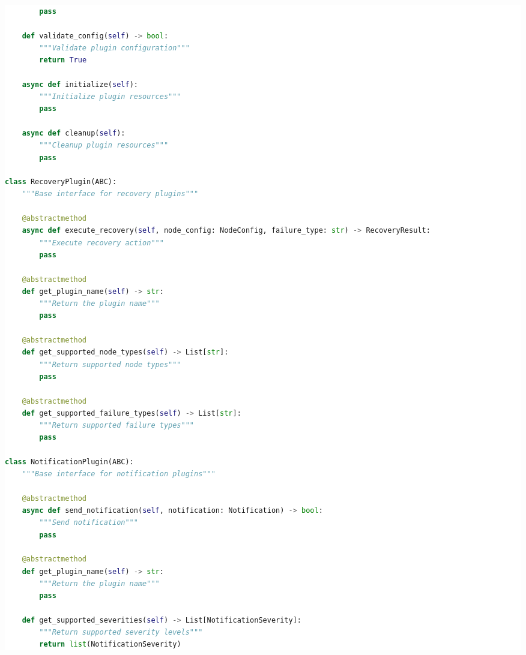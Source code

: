 ```python
        pass
        
    def validate_config(self) -> bool:
        """Validate plugin configuration"""
        return True
        
    async def initialize(self):
        """Initialize plugin resources"""
        pass
        
    async def cleanup(self):
        """Cleanup plugin resources"""
        pass

class RecoveryPlugin(ABC):
    """Base interface for recovery plugins"""
    
    @abstractmethod
    async def execute_recovery(self, node_config: NodeConfig, failure_type: str) -> RecoveryResult:
        """Execute recovery action"""
        pass
        
    @abstractmethod
    def get_plugin_name(self) -> str:
        """Return the plugin name"""
        pass
        
    @abstractmethod
    def get_supported_node_types(self) -> List[str]:
        """Return supported node types"""
        pass
        
    @abstractmethod
    def get_supported_failure_types(self) -> List[str]:
        """Return supported failure types"""
        pass

class NotificationPlugin(ABC):
    """Base interface for notification plugins"""
    
    @abstractmethod
    async def send_notification(self, notification: Notification) -> bool:
        """Send notification"""
        pass
        
    @abstractmethod
    def get_plugin_name(self) -> str:
        """Return the plugin name"""
        pass
        
    def get_supported_severities(self) -> List[NotificationSeverity]:
        """Return supported severity levels"""
        return list(NotificationSeverity)
```
